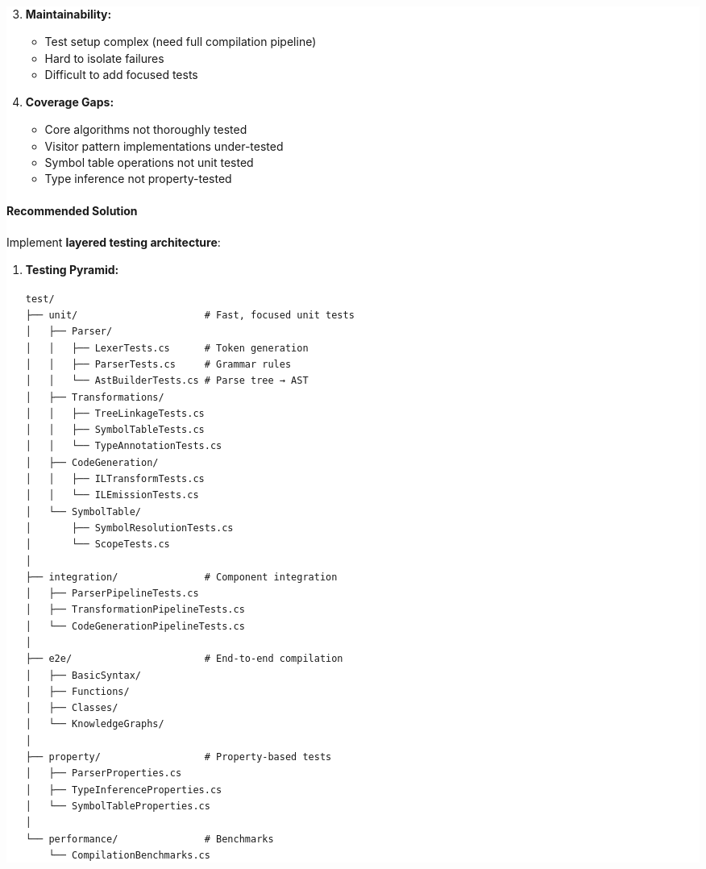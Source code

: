 3. **Maintainability:**
   - Test setup complex (need full compilation pipeline)
   - Hard to isolate failures
   - Difficult to add focused tests

4. **Coverage Gaps:**
   - Core algorithms not thoroughly tested
   - Visitor pattern implementations under-tested
   - Symbol table operations not unit tested
   - Type inference not property-tested

#### Recommended Solution

Implement **layered testing architecture**:

1. **Testing Pyramid:**
   ```
   test/
   ├── unit/                      # Fast, focused unit tests
   │   ├── Parser/
   │   │   ├── LexerTests.cs      # Token generation
   │   │   ├── ParserTests.cs     # Grammar rules
   │   │   └── AstBuilderTests.cs # Parse tree → AST
   │   ├── Transformations/
   │   │   ├── TreeLinkageTests.cs
   │   │   ├── SymbolTableTests.cs
   │   │   └── TypeAnnotationTests.cs
   │   ├── CodeGeneration/
   │   │   ├── ILTransformTests.cs
   │   │   └── ILEmissionTests.cs
   │   └── SymbolTable/
   │       ├── SymbolResolutionTests.cs
   │       └── ScopeTests.cs
   │
   ├── integration/               # Component integration
   │   ├── ParserPipelineTests.cs
   │   ├── TransformationPipelineTests.cs
   │   └── CodeGenerationPipelineTests.cs
   │
   ├── e2e/                       # End-to-end compilation
   │   ├── BasicSyntax/
   │   ├── Functions/
   │   ├── Classes/
   │   └── KnowledgeGraphs/
   │
   ├── property/                  # Property-based tests
   │   ├── ParserProperties.cs
   │   ├── TypeInferenceProperties.cs
   │   └── SymbolTableProperties.cs
   │
   └── performance/               # Benchmarks
       └── CompilationBenchmarks.cs
   ```
